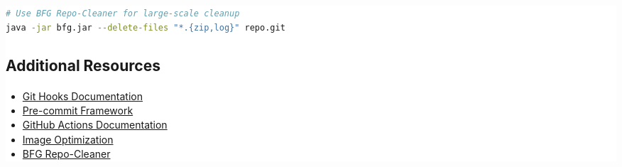 ```bash
# Use BFG Repo-Cleaner for large-scale cleanup
java -jar bfg.jar --delete-files "*.{zip,log}" repo.git
```

## Additional Resources

- [Git Hooks Documentation](https://git-scm.com/book/en/v2/Customizing-Git-Git-Hooks)
- [Pre-commit Framework](https://pre-commit.com/)
- [GitHub Actions Documentation](https://docs.github.com/en/actions)
- [Image Optimization](https://sharp.pixelplumbing.com/)
- [BFG Repo-Cleaner](https://rtyley.github.io/bfg-repo-cleaner/)